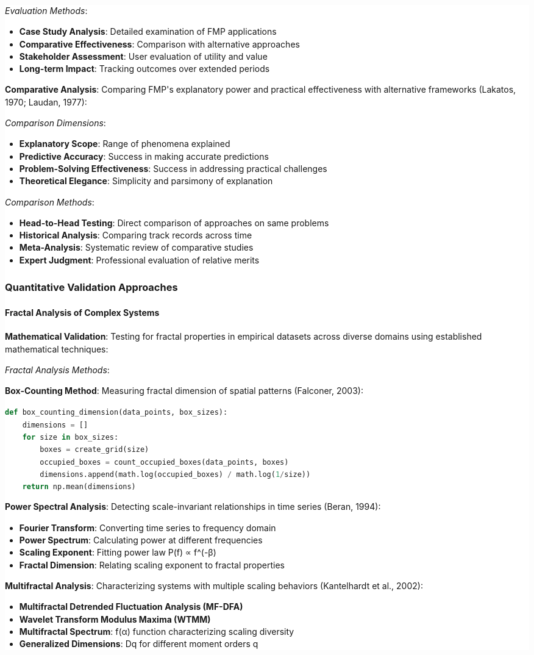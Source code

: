 *Evaluation Methods*:

* **Case Study Analysis**: Detailed examination of FMP applications
* **Comparative Effectiveness**: Comparison with alternative approaches
* **Stakeholder Assessment**: User evaluation of utility and value
* **Long-term Impact**: Tracking outcomes over extended periods

**Comparative Analysis**: Comparing FMP's explanatory power and practical effectiveness with alternative frameworks (Lakatos, 1970; Laudan, 1977):

*Comparison Dimensions*:

* **Explanatory Scope**: Range of phenomena explained
* **Predictive Accuracy**: Success in making accurate predictions
* **Problem-Solving Effectiveness**: Success in addressing practical challenges
* **Theoretical Elegance**: Simplicity and parsimony of explanation

*Comparison Methods*:

* **Head-to-Head Testing**: Direct comparison of approaches on same problems
* **Historical Analysis**: Comparing track records across time
* **Meta-Analysis**: Systematic review of comparative studies
* **Expert Judgment**: Professional evaluation of relative merits

### Quantitative Validation Approaches

#### Fractal Analysis of Complex Systems

**Mathematical Validation**: Testing for fractal properties in empirical datasets across diverse domains using established mathematical techniques:

*Fractal Analysis Methods*:

**Box-Counting Method**: Measuring fractal dimension of spatial patterns (Falconer, 2003):

```python
def box_counting_dimension(data_points, box_sizes):
    dimensions = []
    for size in box_sizes:
        boxes = create_grid(size)
        occupied_boxes = count_occupied_boxes(data_points, boxes)
        dimensions.append(math.log(occupied_boxes) / math.log(1/size))
    return np.mean(dimensions)
```

**Power Spectral Analysis**: Detecting scale-invariant relationships in time series (Beran, 1994):

* **Fourier Transform**: Converting time series to frequency domain
* **Power Spectrum**: Calculating power at different frequencies
* **Scaling Exponent**: Fitting power law P(f) ∝ f^(-β)
* **Fractal Dimension**: Relating scaling exponent to fractal properties

**Multifractal Analysis**: Characterizing systems with multiple scaling behaviors (Kantelhardt et al., 2002):

* **Multifractal Detrended Fluctuation Analysis (MF-DFA)**
* **Wavelet Transform Modulus Maxima (WTMM)**
* **Multifractal Spectrum**: f(α) function characterizing scaling diversity
* **Generalized Dimensions**: Dq for different moment orders q
